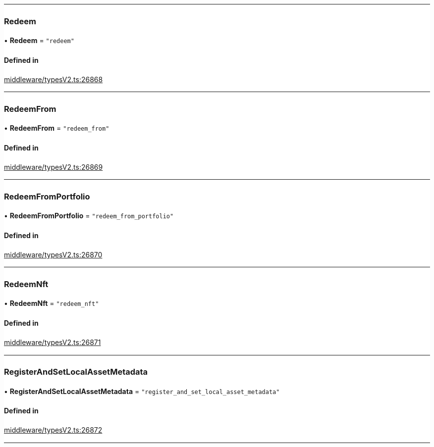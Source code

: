 ___

### Redeem

• **Redeem** = ``"redeem"``

#### Defined in

[middleware/typesV2.ts:26868](https://github.com/PolymeshAssociation/polymesh-sdk/blob/07a4c5b0/src/middleware/typesV2.ts#L26868)

___

### RedeemFrom

• **RedeemFrom** = ``"redeem_from"``

#### Defined in

[middleware/typesV2.ts:26869](https://github.com/PolymeshAssociation/polymesh-sdk/blob/07a4c5b0/src/middleware/typesV2.ts#L26869)

___

### RedeemFromPortfolio

• **RedeemFromPortfolio** = ``"redeem_from_portfolio"``

#### Defined in

[middleware/typesV2.ts:26870](https://github.com/PolymeshAssociation/polymesh-sdk/blob/07a4c5b0/src/middleware/typesV2.ts#L26870)

___

### RedeemNft

• **RedeemNft** = ``"redeem_nft"``

#### Defined in

[middleware/typesV2.ts:26871](https://github.com/PolymeshAssociation/polymesh-sdk/blob/07a4c5b0/src/middleware/typesV2.ts#L26871)

___

### RegisterAndSetLocalAssetMetadata

• **RegisterAndSetLocalAssetMetadata** = ``"register_and_set_local_asset_metadata"``

#### Defined in

[middleware/typesV2.ts:26872](https://github.com/PolymeshAssociation/polymesh-sdk/blob/07a4c5b0/src/middleware/typesV2.ts#L26872)

___
